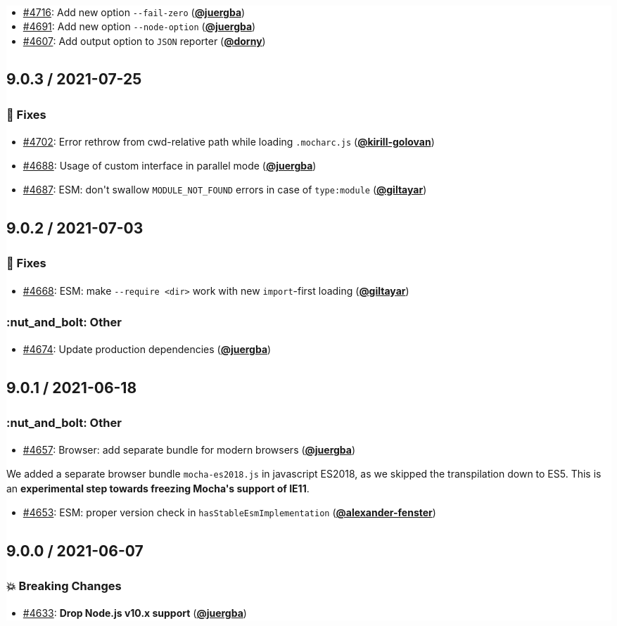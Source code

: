 - [#4716](https://github.com/mochajs/mocha/issues/4716): Add new option `--fail-zero` ([**@juergba**](https://github.com/juergba))
- [#4691](https://github.com/mochajs/mocha/issues/4691): Add new option `--node-option` ([**@juergba**](https://github.com/juergba))
- [#4607](https://github.com/mochajs/mocha/issues/4607): Add output option to `JSON` reporter ([**@dorny**](https://github.com/dorny))

## 9.0.3 / 2021-07-25

### :bug: Fixes

- [#4702](https://github.com/mochajs/mocha/issues/4702): Error rethrow from cwd-relative path while loading `.mocharc.js` ([**@kirill-golovan**](https://github.com/kirill-golovan))

- [#4688](https://github.com/mochajs/mocha/issues/4688): Usage of custom interface in parallel mode ([**@juergba**](https://github.com/juergba))

- [#4687](https://github.com/mochajs/mocha/issues/4687): ESM: don't swallow `MODULE_NOT_FOUND` errors in case of `type:module` ([**@giltayar**](https://github.com/giltayar))

## 9.0.2 / 2021-07-03

### :bug: Fixes

- [#4668](https://github.com/mochajs/mocha/issues/4668): ESM: make `--require <dir>` work with new `import`-first loading ([**@giltayar**](https://github.com/giltayar))

### :nut\_and\_bolt: Other

- [#4674](https://github.com/mochajs/mocha/issues/4674): Update production dependencies ([**@juergba**](https://github.com/juergba))

## 9.0.1 / 2021-06-18

### :nut\_and\_bolt: Other

- [#4657](https://github.com/mochajs/mocha/issues/4657): Browser: add separate bundle for modern browsers ([**@juergba**](https://github.com/juergba))

We added a separate browser bundle `mocha-es2018.js` in javascript ES2018, as we skipped the transpilation down to ES5. This is an **experimental step towards freezing Mocha's support of IE11**.

- [#4653](https://github.com/mochajs/mocha/issues/4653): ESM: proper version check in `hasStableEsmImplementation` ([**@alexander-fenster**](https://github.com/alexander-fenster))

## 9.0.0 / 2021-06-07

### :boom: Breaking Changes

- [#4633](https://github.com/mochajs/mocha/issues/4633): **Drop Node.js v10.x support** ([**@juergba**](https://github.com/juergba))
